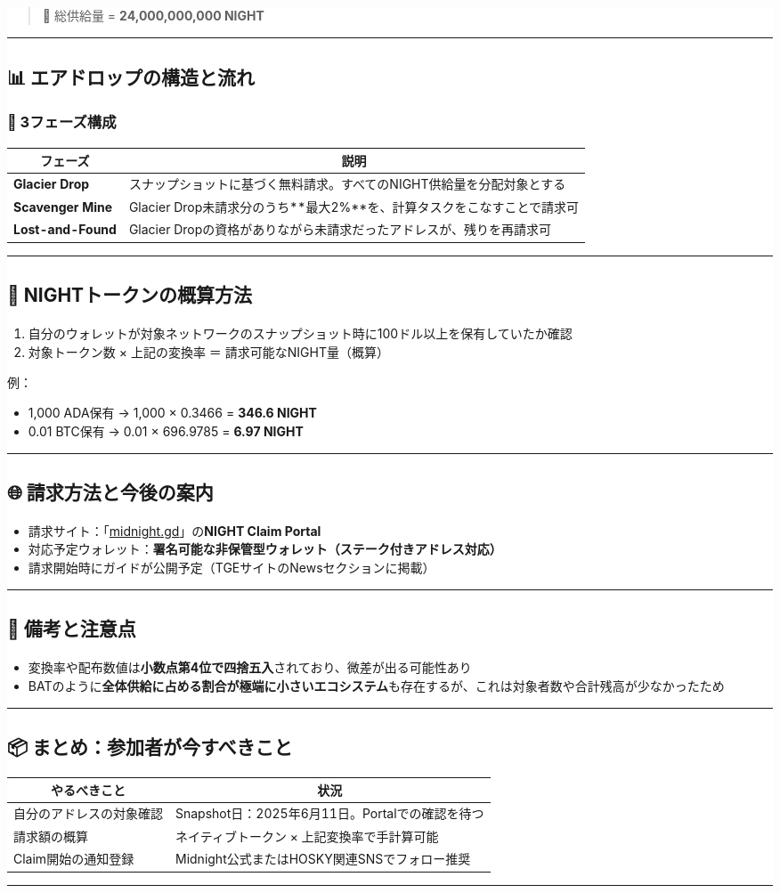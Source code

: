 
> 🔄 総供給量 = **24,000,000,000 NIGHT**

---

## 📊 エアドロップの構造と流れ

### 📌 3フェーズ構成

| フェーズ             | 説明 |
|----------------------|------|
| **Glacier Drop**      | スナップショットに基づく無料請求。すべてのNIGHT供給量を分配対象とする |
| **Scavenger Mine**    | Glacier Drop未請求分のうち**最大2%**を、計算タスクをこなすことで請求可 |
| **Lost-and-Found**    | Glacier Dropの資格がありながら未請求だったアドレスが、残りを再請求可 |

---

## 🧮 NIGHTトークンの概算方法

1. 自分のウォレットが対象ネットワークのスナップショット時に100ドル以上を保有していたか確認  
2. 対象トークン数 × 上記の変換率 ＝ 請求可能なNIGHT量（概算）

例：
- 1,000 ADA保有 → 1,000 × 0.3466 = **346.6 NIGHT**
- 0.01 BTC保有 → 0.01 × 696.9785 = **6.97 NIGHT**

---

## 🌐 請求方法と今後の案内

- 請求サイト：「[midnight.gd](https://midnight.gd)」の**NIGHT Claim Portal**
- 対応予定ウォレット：**署名可能な非保管型ウォレット（ステーク付きアドレス対応）**
- 請求開始時にガイドが公開予定（TGEサイトのNewsセクションに掲載）

---

## 📝 備考と注意点

- 変換率や配布数値は**小数点第4位で四捨五入**されており、微差が出る可能性あり
- BATのように**全体供給に占める割合が極端に小さいエコシステム**も存在するが、これは対象者数や合計残高が少なかったため

---

## 📦 まとめ：参加者が今すべきこと

| やるべきこと | 状況 |
|--------------|------|
| 自分のアドレスの対象確認 | Snapshot日：2025年6月11日。Portalでの確認を待つ |
| 請求額の概算 | ネイティブトークン × 上記変換率で手計算可能 |
| Claim開始の通知登録 | Midnight公式またはHOSKY関連SNSでフォロー推奨 |

---